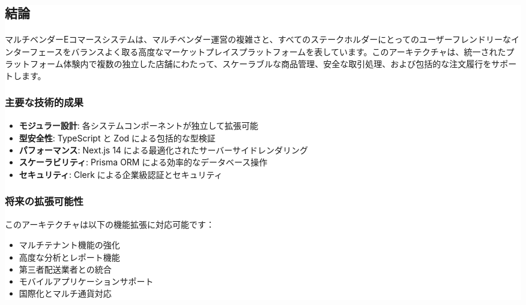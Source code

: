 ## 結論

マルチベンダーEコマースシステムは、マルチベンダー運営の複雑さと、すべてのステークホルダーにとってのユーザーフレンドリーなインターフェースをバランスよく取る高度なマーケットプレイスプラットフォームを表しています。このアーキテクチャは、統一されたプラットフォーム体験内で複数の独立した店舗にわたって、スケーラブルな商品管理、安全な取引処理、および包括的な注文履行をサポートします。

### 主要な技術的成果

- **モジュラー設計**: 各システムコンポーネントが独立して拡張可能
- **型安全性**: TypeScript と Zod による包括的な型検証
- **パフォーマンス**: Next.js 14 による最適化されたサーバーサイドレンダリング
- **スケーラビリティ**: Prisma ORM による効率的なデータベース操作
- **セキュリティ**: Clerk による企業級認証とセキュリティ

### 将来の拡張可能性

このアーキテクチャは以下の機能拡張に対応可能です：
- マルチテナント機能の強化
- 高度な分析とレポート機能
- 第三者配送業者との統合
- モバイルアプリケーションサポート
- 国際化とマルチ通貨対応
